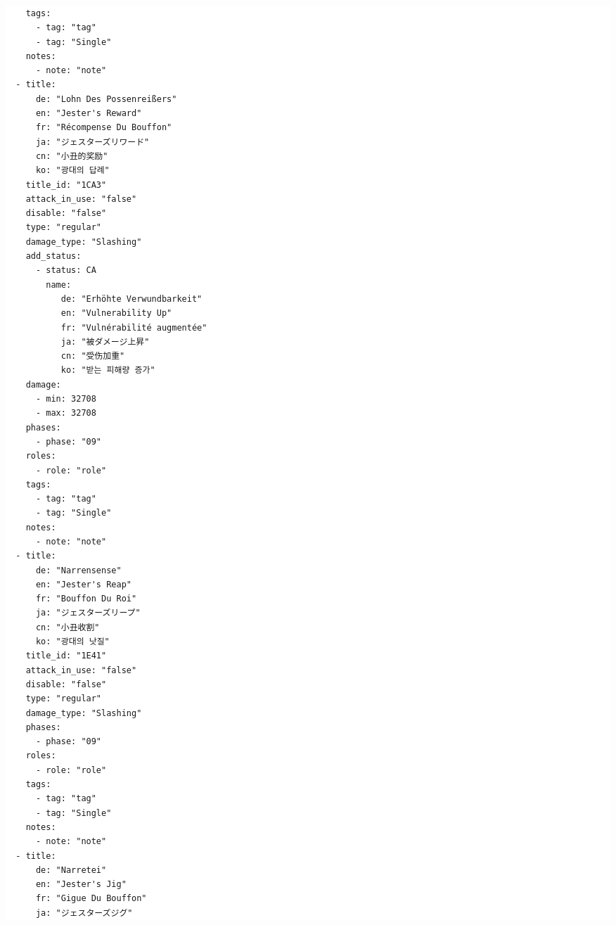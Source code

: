         tags:
          - tag: "tag"
          - tag: "Single"
        notes:
          - note: "note"
      - title:
          de: "Lohn Des Possenreißers"
          en: "Jester's Reward"
          fr: "Récompense Du Bouffon"
          ja: "ジェスターズリワード"
          cn: "小丑的奖励"
          ko: "광대의 답례"
        title_id: "1CA3"
        attack_in_use: "false"
        disable: "false"
        type: "regular"
        damage_type: "Slashing"
        add_status:
          - status: CA
            name:
               de: "Erhöhte Verwundbarkeit"
               en: "Vulnerability Up"
               fr: "Vulnérabilité augmentée"
               ja: "被ダメージ上昇"
               cn: "受伤加重"
               ko: "받는 피해량 증가"
        damage:
          - min: 32708
          - max: 32708
        phases:
          - phase: "09"
        roles:
          - role: "role"
        tags:
          - tag: "tag"
          - tag: "Single"
        notes:
          - note: "note"
      - title:
          de: "Narrensense"
          en: "Jester's Reap"
          fr: "Bouffon Du Roi"
          ja: "ジェスターズリープ"
          cn: "小丑收割"
          ko: "광대의 낫질"
        title_id: "1E41"
        attack_in_use: "false"
        disable: "false"
        type: "regular"
        damage_type: "Slashing"
        phases:
          - phase: "09"
        roles:
          - role: "role"
        tags:
          - tag: "tag"
          - tag: "Single"
        notes:
          - note: "note"
      - title:
          de: "Narretei"
          en: "Jester's Jig"
          fr: "Gigue Du Bouffon"
          ja: "ジェスターズジグ"